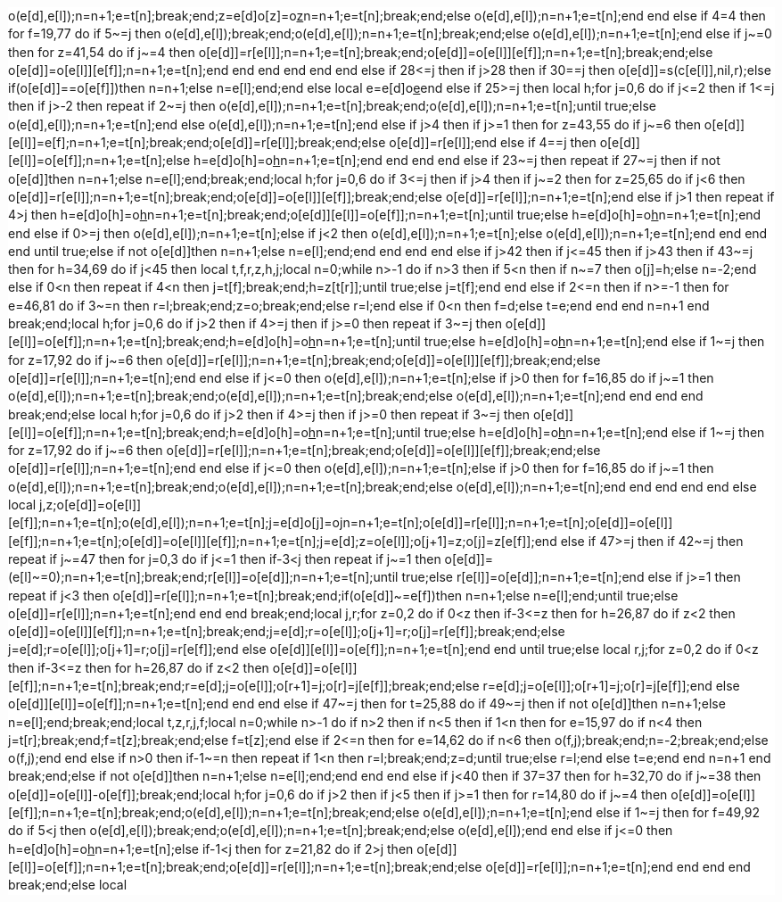 o(e[d],e[l]);n=n+1;e=t[n];break;end;z=e[d]o[z]=o[z](o[z+1])n=n+1;e=t[n];break;end;else o(e[d],e[l]);n=n+1;e=t[n];end end else if 4<j then if j>=4 then for f=19,77 do if 5~=j then o(e[d],e[l]);break;end;o(e[d],e[l]);n=n+1;e=t[n];break;end;else o(e[d],e[l]);n=n+1;e=t[n];end else if j~=0 then for z=41,54 do if j~=4 then o[e[d]]=r[e[l]];n=n+1;e=t[n];break;end;o[e[d]]=o[e[l]][e[f]];n=n+1;e=t[n];break;end;else o[e[d]]=o[e[l]][e[f]];n=n+1;e=t[n];end end end end end end else if 28<=j then if j>28 then if 30==j then o[e[d]]=s(c[e[l]],nil,r);else if(o[e[d]]==o[e[f]])then n=n+1;else n=e[l];end;end else local e=e[d]o[e](o[e+1])end else if 25>=j then local h;for j=0,6 do if j<=2 then if 1<=j then if j>-2 then repeat if 2~=j then o(e[d],e[l]);n=n+1;e=t[n];break;end;o(e[d],e[l]);n=n+1;e=t[n];until true;else o(e[d],e[l]);n=n+1;e=t[n];end else o(e[d],e[l]);n=n+1;e=t[n];end else if j>4 then if j>=1 then for z=43,55 do if j~=6 then o[e[d]][e[l]]=e[f];n=n+1;e=t[n];break;end;o[e[d]]=r[e[l]];break;end;else o[e[d]]=r[e[l]];end else if 4==j then o[e[d]][e[l]]=o[e[f]];n=n+1;e=t[n];else h=e[d]o[h]=o[h](z(o,h+1,e[l]))n=n+1;e=t[n];end end end end else if 23~=j then repeat if 27~=j then if not o[e[d]]then n=n+1;else n=e[l];end;break;end;local h;for j=0,6 do if 3<=j then if j>4 then if j~=2 then for z=25,65 do if j<6 then o[e[d]]=r[e[l]];n=n+1;e=t[n];break;end;o[e[d]]=o[e[l]][e[f]];break;end;else o[e[d]]=r[e[l]];n=n+1;e=t[n];end else if j>1 then repeat if 4>j then h=e[d]o[h]=o[h](z(o,h+1,e[l]))n=n+1;e=t[n];break;end;o[e[d]][e[l]]=o[e[f]];n=n+1;e=t[n];until true;else h=e[d]o[h]=o[h](z(o,h+1,e[l]))n=n+1;e=t[n];end end else if 0>=j then o(e[d],e[l]);n=n+1;e=t[n];else if j<2 then o(e[d],e[l]);n=n+1;e=t[n];else o(e[d],e[l]);n=n+1;e=t[n];end end end end until true;else if not o[e[d]]then n=n+1;else n=e[l];end;end end end end else if j>42 then if j<=45 then if j>43 then if 43~=j then for h=34,69 do if j<45 then local t,f,r,z,h,j;local n=0;while n>-1 do if n>3 then if 5<n then if n~=7 then o[j]=h;else n=-2;end else if 0<n then repeat if 4<n then j=t[f];break;end;h=z[t[r]];until true;else j=t[f];end end else if 2<=n then if n>=-1 then for e=46,81 do if 3~=n then r=l;break;end;z=o;break;end;else r=l;end else if 0<n then f=d;else t=e;end end end n=n+1 end break;end;local h;for j=0,6 do if j>2 then if 4>=j then if j>=0 then repeat if 3~=j then o[e[d]][e[l]]=o[e[f]];n=n+1;e=t[n];break;end;h=e[d]o[h]=o[h](z(o,h+1,e[l]))n=n+1;e=t[n];until true;else h=e[d]o[h]=o[h](z(o,h+1,e[l]))n=n+1;e=t[n];end else if 1~=j then for z=17,92 do if j~=6 then o[e[d]]=r[e[l]];n=n+1;e=t[n];break;end;o[e[d]]=o[e[l]][e[f]];break;end;else o[e[d]]=r[e[l]];n=n+1;e=t[n];end end else if j<=0 then o(e[d],e[l]);n=n+1;e=t[n];else if j>0 then for f=16,85 do if j~=1 then o(e[d],e[l]);n=n+1;e=t[n];break;end;o(e[d],e[l]);n=n+1;e=t[n];break;end;else o(e[d],e[l]);n=n+1;e=t[n];end end end end break;end;else local h;for j=0,6 do if j>2 then if 4>=j then if j>=0 then repeat if 3~=j then o[e[d]][e[l]]=o[e[f]];n=n+1;e=t[n];break;end;h=e[d]o[h]=o[h](z(o,h+1,e[l]))n=n+1;e=t[n];until true;else h=e[d]o[h]=o[h](z(o,h+1,e[l]))n=n+1;e=t[n];end else if 1~=j then for z=17,92 do if j~=6 then o[e[d]]=r[e[l]];n=n+1;e=t[n];break;end;o[e[d]]=o[e[l]][e[f]];break;end;else o[e[d]]=r[e[l]];n=n+1;e=t[n];end end else if j<=0 then o(e[d],e[l]);n=n+1;e=t[n];else if j>0 then for f=16,85 do if j~=1 then o(e[d],e[l]);n=n+1;e=t[n];break;end;o(e[d],e[l]);n=n+1;e=t[n];break;end;else o(e[d],e[l]);n=n+1;e=t[n];end end end end end else local j,z;o[e[d]]=o[e[l]][e[f]];n=n+1;e=t[n];o(e[d],e[l]);n=n+1;e=t[n];j=e[d]o[j]=o[j](o[j+1])n=n+1;e=t[n];o[e[d]]=r[e[l]];n=n+1;e=t[n];o[e[d]]=o[e[l]][e[f]];n=n+1;e=t[n];o[e[d]]=o[e[l]][e[f]];n=n+1;e=t[n];j=e[d];z=o[e[l]];o[j+1]=z;o[j]=z[e[f]];end else if 47>=j then if 42~=j then repeat if j~=47 then for j=0,3 do if j<=1 then if-3<j then repeat if j~=1 then o[e[d]]=(e[l]~=0);n=n+1;e=t[n];break;end;r[e[l]]=o[e[d]];n=n+1;e=t[n];until true;else r[e[l]]=o[e[d]];n=n+1;e=t[n];end else if j>=1 then repeat if j<3 then o[e[d]]=r[e[l]];n=n+1;e=t[n];break;end;if(o[e[d]]~=e[f])then n=n+1;else n=e[l];end;until true;else o[e[d]]=r[e[l]];n=n+1;e=t[n];end end end break;end;local j,r;for z=0,2 do if 0<z then if-3<=z then for h=26,87 do if z<2 then o[e[d]]=o[e[l]][e[f]];n=n+1;e=t[n];break;end;j=e[d];r=o[e[l]];o[j+1]=r;o[j]=r[e[f]];break;end;else j=e[d];r=o[e[l]];o[j+1]=r;o[j]=r[e[f]];end else o[e[d]][e[l]]=o[e[f]];n=n+1;e=t[n];end end until true;else local r,j;for z=0,2 do if 0<z then if-3<=z then for h=26,87 do if z<2 then o[e[d]]=o[e[l]][e[f]];n=n+1;e=t[n];break;end;r=e[d];j=o[e[l]];o[r+1]=j;o[r]=j[e[f]];break;end;else r=e[d];j=o[e[l]];o[r+1]=j;o[r]=j[e[f]];end else o[e[d]][e[l]]=o[e[f]];n=n+1;e=t[n];end end end else if 47~=j then for t=25,88 do if 49~=j then if not o[e[d]]then n=n+1;else n=e[l];end;break;end;local t,z,r,j,f;local n=0;while n>-1 do if n>2 then if n<5 then if 1<n then for e=15,97 do if n<4 then j=t[r];break;end;f=t[z];break;end;else f=t[z];end else if 2<=n then for e=14,62 do if n<6 then o(f,j);break;end;n=-2;break;end;else o(f,j);end end else if n>0 then if-1~=n then repeat if 1<n then r=l;break;end;z=d;until true;else r=l;end else t=e;end end n=n+1 end break;end;else if not o[e[d]]then n=n+1;else n=e[l];end;end end end else if j<40 then if 37<j then if j>=37 then for h=32,70 do if j~=38 then o[e[d]]=o[e[l]]-o[e[f]];break;end;local h;for j=0,6 do if j>2 then if j<5 then if j>=1 then for r=14,80 do if j~=4 then o[e[d]]=o[e[l]][e[f]];n=n+1;e=t[n];break;end;o(e[d],e[l]);n=n+1;e=t[n];break;end;else o(e[d],e[l]);n=n+1;e=t[n];end else if 1~=j then for f=49,92 do if 5<j then o(e[d],e[l]);break;end;o(e[d],e[l]);n=n+1;e=t[n];break;end;else o(e[d],e[l]);end end else if j<=0 then h=e[d]o[h]=o[h](z(o,h+1,e[l]))n=n+1;e=t[n];else if-1<j then for z=21,82 do if 2>j then o[e[d]][e[l]]=o[e[f]];n=n+1;e=t[n];break;end;o[e[d]]=r[e[l]];n=n+1;e=t[n];break;end;else o[e[d]]=r[e[l]];n=n+1;e=t[n];end end end end break;end;else local
